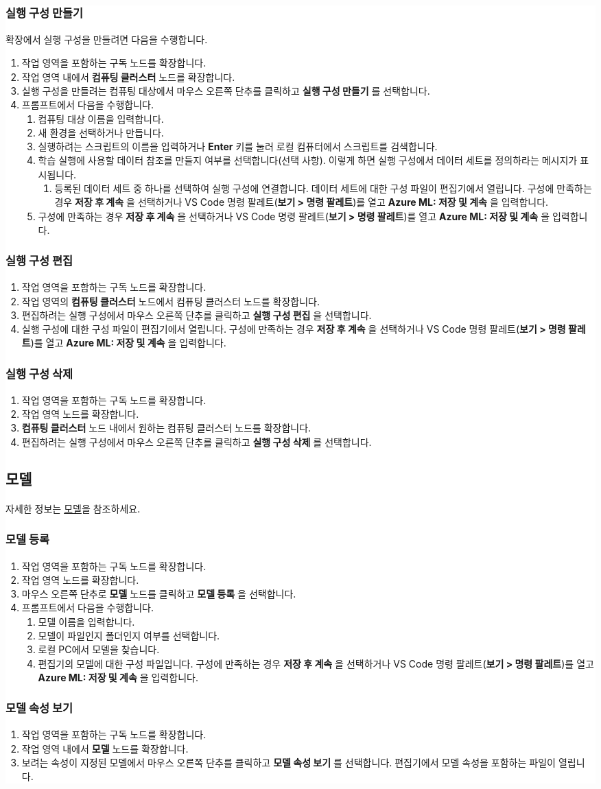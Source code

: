 ### <a name="create-run-configuration"></a>실행 구성 만들기

확장에서 실행 구성을 만들려면 다음을 수행합니다.

1. 작업 영역을 포함하는 구독 노드를 확장합니다.
1. 작업 영역 내에서 **컴퓨팅 클러스터** 노드를 확장합니다.
1. 실행 구성을 만들려는 컴퓨팅 대상에서 마우스 오른쪽 단추를 클릭하고 **실행 구성 만들기** 를 선택합니다.
1. 프롬프트에서 다음을 수행합니다.
    1. 컴퓨팅 대상 이름을 입력합니다.
    1. 새 환경을 선택하거나 만듭니다.
    1. 실행하려는 스크립트의 이름을 입력하거나 **Enter** 키를 눌러 로컬 컴퓨터에서 스크립트를 검색합니다.
    1. 학습 실행에 사용할 데이터 참조를 만들지 여부를 선택합니다(선택 사항). 이렇게 하면 실행 구성에서 데이터 세트를 정의하라는 메시지가 표시됩니다.
        1. 등록된 데이터 세트 중 하나를 선택하여 실행 구성에 연결합니다. 데이터 세트에 대한 구성 파일이 편집기에서 열립니다. 구성에 만족하는 경우 **저장 후 계속** 을 선택하거나 VS Code 명령 팔레트(**보기 > 명령 팔레트**)를 열고 **Azure ML: 저장 및 계속** 을 입력합니다.
    1. 구성에 만족하는 경우 **저장 후 계속** 을 선택하거나 VS Code 명령 팔레트(**보기 > 명령 팔레트**)를 열고 **Azure ML: 저장 및 계속** 을 입력합니다.

### <a name="edit-run-configuration"></a>실행 구성 편집

1. 작업 영역을 포함하는 구독 노드를 확장합니다.
1. 작업 영역의 **컴퓨팅 클러스터** 노드에서 컴퓨팅 클러스터 노드를 확장합니다.
1. 편집하려는 실행 구성에서 마우스 오른쪽 단추를 클릭하고 **실행 구성 편집** 을 선택합니다.
1. 실행 구성에 대한 구성 파일이 편집기에서 열립니다. 구성에 만족하는 경우 **저장 후 계속** 을 선택하거나 VS Code 명령 팔레트(**보기 > 명령 팔레트**)를 열고 **Azure ML: 저장 및 계속** 을 입력합니다.

### <a name="delete-run-configuration"></a>실행 구성 삭제

1. 작업 영역을 포함하는 구독 노드를 확장합니다.
1. 작업 영역 노드를 확장합니다.
1. **컴퓨팅 클러스터** 노드 내에서 원하는 컴퓨팅 클러스터 노드를 확장합니다.
1. 편집하려는 실행 구성에서 마우스 오른쪽 단추를 클릭하고 **실행 구성 삭제** 를 선택합니다.

## <a name="models"></a>모델

자세한 정보는 [모델](concept-azure-machine-learning-architecture.md#models)을 참조하세요.

### <a name="register-model"></a>모델 등록

1. 작업 영역을 포함하는 구독 노드를 확장합니다.
1. 작업 영역 노드를 확장합니다.
1. 마우스 오른쪽 단추로 **모델** 노드를 클릭하고 **모델 등록** 을 선택합니다.
1. 프롬프트에서 다음을 수행합니다.
    1. 모델 이름을 입력합니다.
    1. 모델이 파일인지 폴더인지 여부를 선택합니다.
    1. 로컬 PC에서 모델을 찾습니다.
    1. 편집기의 모델에 대한 구성 파일입니다. 구성에 만족하는 경우 **저장 후 계속** 을 선택하거나 VS Code 명령 팔레트(**보기 > 명령 팔레트**)를 열고 **Azure ML: 저장 및 계속** 을 입력합니다.

### <a name="view-model-properties"></a>모델 속성 보기

1. 작업 영역을 포함하는 구독 노드를 확장합니다.
1. 작업 영역 내에서 **모델** 노드를 확장합니다.
1. 보려는 속성이 지정된 모델에서 마우스 오른쪽 단추를 클릭하고 **모델 속성 보기** 를 선택합니다. 편집기에서 모델 속성을 포함하는 파일이 열립니다.
